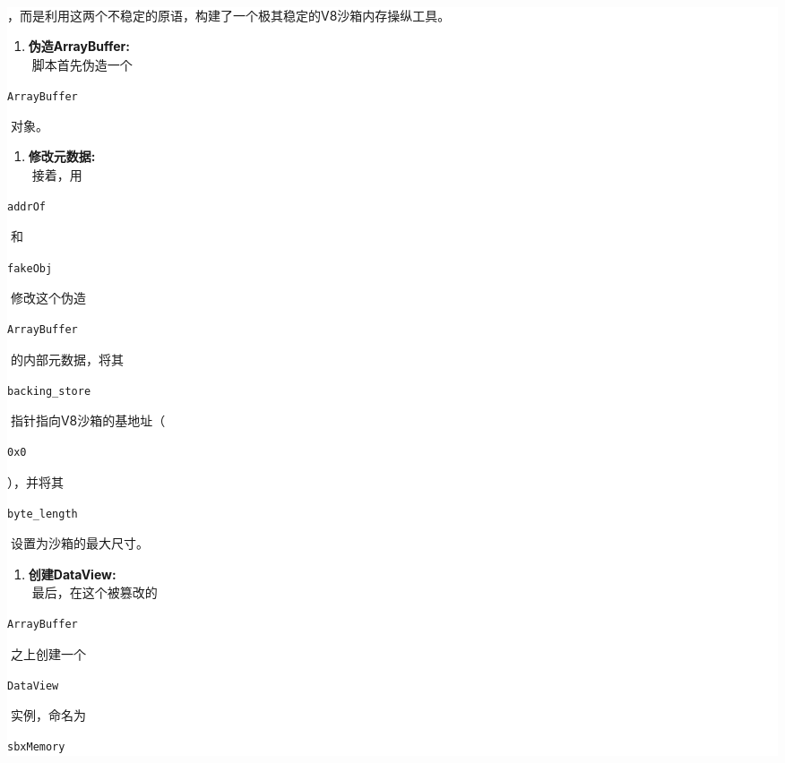 ，而是利用这两个不稳定的原语，构建了一个极其稳定的V8沙箱内存操纵工具。  
1. **伪造ArrayBuffer:**  
 脚本首先伪造一个 
```
ArrayBuffer
```

  
 对象。  
  
1. **修改元数据:**  
 接着，用 
```
addrOf
```

  
 和 
```
fakeObj
```

  
 修改这个伪造 
```
ArrayBuffer
```

  
 的内部元数据，将其 
```
backing_store
```

  
 指针指向V8沙箱的基地址（
```
0x0
```

  
），并将其 
```
byte_length
```

  
 设置为沙箱的最大尺寸。  
  
1. **创建DataView:**  
 最后，在这个被篡改的 
```
ArrayBuffer
```

  
 之上创建一个 
```
DataView
```

  
 实例，命名为 
```
sbxMemory
```
